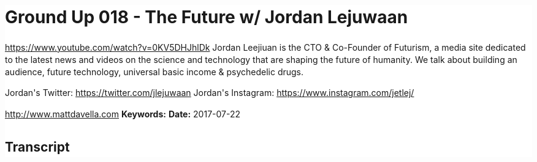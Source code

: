 # Ground Up 018 - The Future w/ Jordan Lejuwaan
https://www.youtube.com/watch?v=0KV5DHJhlDk
Jordan Leejiuan is the CTO & Co-Founder of Futurism, a media site dedicated to the latest news and videos on the science and technology that are shaping the future of humanity. We talk about building an audience, future technology, universal basic income & psychedelic drugs.

Jordan's Twitter: https://twitter.com/jlejuwaan
Jordan's Instagram: https://www.instagram.com/jetlej/

http://www.mattdavella.com
**Keywords:** 
**Date:** 2017-07-22

## Transcript